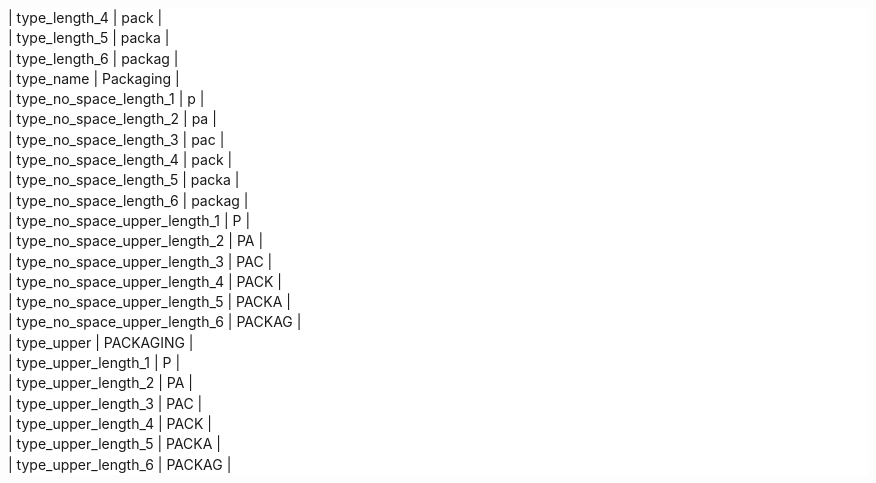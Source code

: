 | type_length_4 | pack |  
| type_length_5 | packa |  
| type_length_6 | packag |  
| type_name | Packaging |  
| type_no_space_length_1 | p |  
| type_no_space_length_2 | pa |  
| type_no_space_length_3 | pac |  
| type_no_space_length_4 | pack |  
| type_no_space_length_5 | packa |  
| type_no_space_length_6 | packag |  
| type_no_space_upper_length_1 | P |  
| type_no_space_upper_length_2 | PA |  
| type_no_space_upper_length_3 | PAC |  
| type_no_space_upper_length_4 | PACK |  
| type_no_space_upper_length_5 | PACKA |  
| type_no_space_upper_length_6 | PACKAG |  
| type_upper | PACKAGING |  
| type_upper_length_1 | P |  
| type_upper_length_2 | PA |  
| type_upper_length_3 | PAC |  
| type_upper_length_4 | PACK |  
| type_upper_length_5 | PACKA |  
| type_upper_length_6 | PACKAG |  
